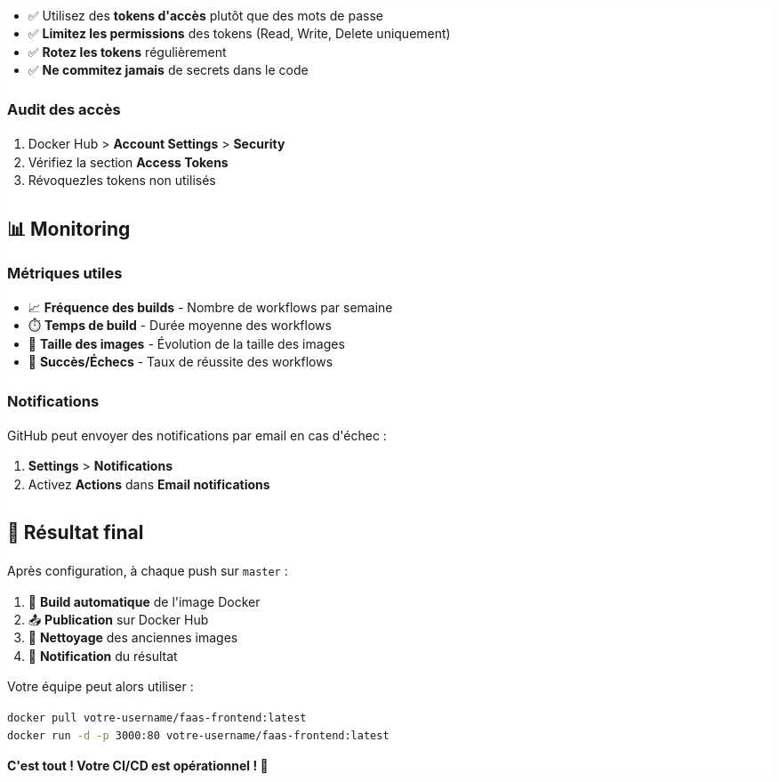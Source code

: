 - ✅ Utilisez des **tokens d'accès** plutôt que des mots de passe
- ✅ **Limitez les permissions** des tokens (Read, Write, Delete uniquement)
- ✅ **Rotez les tokens** régulièrement
- ✅ **Ne commitez jamais** de secrets dans le code

### **Audit des accès**

1. Docker Hub > **Account Settings** > **Security**
2. Vérifiez la section **Access Tokens**
3. Révoquezles tokens non utilisés

## 📊 Monitoring

### **Métriques utiles**

- 📈 **Fréquence des builds** - Nombre de workflows par semaine
- ⏱️ **Temps de build** - Durée moyenne des workflows
- 💾 **Taille des images** - Évolution de la taille des images
- 🔄 **Succès/Échecs** - Taux de réussite des workflows

### **Notifications**

GitHub peut envoyer des notifications par email en cas d'échec :
1. **Settings** > **Notifications**
2. Activez **Actions** dans **Email notifications**

## 🎉 Résultat final

Après configuration, à chaque push sur `master` :

1. 🔄 **Build automatique** de l'image Docker
2. 📤 **Publication** sur Docker Hub
3. 🧹 **Nettoyage** des anciennes images
4. 📧 **Notification** du résultat

Votre équipe peut alors utiliser :

```bash
docker pull votre-username/faas-frontend:latest
docker run -d -p 3000:80 votre-username/faas-frontend:latest
```

**C'est tout ! Votre CI/CD est opérationnel ! 🚀** 